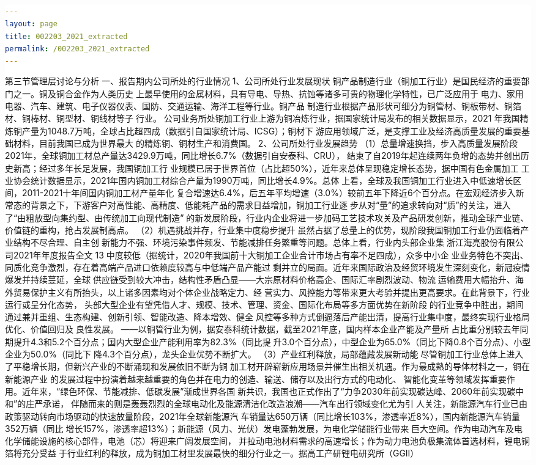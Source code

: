 ```yaml
---
layout: page
title: 002203_2021_extracted
permalink: /002203_2021_extracted
---
```


第三节管理层讨论与分析
一、报告期内公司所处的行业情况
1、公司所处行业发展现状
铜产品制造行业（铜加工行业）是国民经济的重要部门之一。铜及铜合金作为人类历史
上最早使用的金属材料，具有导电、导热、抗蚀等诸多可贵的物理化学特性，已广泛应用于
电力、家用电器、汽车、建筑、电子仪器仪表、国防、交通运输、海洋工程等行业。铜产品
制造行业根据产品形状可细分为铜管材、铜板带材、铜箔材、铜棒材、铜型材、铜线材等子
行业。
公司业务所处铜加工行业上游为铜冶炼行业，据国家统计局发布的相关数据显示，2021
年我国精炼铜产量为1048.7万吨，全球占比超四成（数据引自国家统计局、ICSG）；铜材下
游应用领域广泛，是支撑工业及经济高质量发展的重要基础材料，目前我国已成为世界最大
的精炼铜、铜材生产和消费国。
2、公司所处行业发展趋势
（1）总量增速换挡，步入高质量发展阶段
2021年，全球铜加工材总产量达3429.9万吨，同比增长6.7%（数据引自安泰科、CRU），
结束了自2019年起连续两年负增的态势并创出历史新高；经过多年长足发展，我国铜加工行
业规模已居于世界首位（占比超50%），近年来总体呈现稳定增长态势，据中国有色金属加工
工业协会统计数据显示，2021年国内铜加工材综合产量为1990万吨，同比增长4.9%。总体
上看，全球及我国铜加工行业进入中低速增长区间，2011-2021十年间国内铜加工材产量年化
复合增速达6.4%，后五年平均增速（3.0%）较前五年下降近6个百分点。在宏观经济步入新
常态的背景之下，下游客户对高性能、高精度、低能耗产品的需求日益增加，铜加工行业逐
步从对“量”的追求转向对“质”的关注，进入了“由粗放型向集约型、由传统加工向现代制造”
的新发展阶段，行业内企业将进一步加码工艺技术攻关及产品研发创新，推动全球产业链、
价值链的重构，抢占发展制高点。
（2）机遇挑战并存，行业集中度稳步提升
虽然占据了总量上的优势，现阶段我国铜加工行业仍面临着产业结构不尽合理、自主创
新能力不强、环境污染事件频发、节能减排任务繁重等问题。总体上看，行业内头部企业集
浙江海亮股份有限公司2021年年度报告全文
13
中度较低（据统计，2020年我国前十大铜加工企业合计市场占有率不足四成），众多中小企
业业务特色不突出、同质化竞争激烈，存在着高端产品进口依赖度较高与中低端产品产能过
剩并立的局面。近年来国际政治及经贸环境发生深刻变化，新冠疫情爆发并持续蔓延，全球
供应链受到较大冲击，结构性矛盾凸显——大宗原材料价格高企、国际汇率剧烈波动、物流
运输费用大幅抬升、海外贸易保护主义有所抬头，以上诸多因素均对个体企业战略定力、经
营实力、风控能力等带来更大考验并提出更高要求。在此背景下，行业运行或呈分化态势，
头部大型企业有望凭借人才、规模、技术、管理、资金、国际化布局等多方面优势在新阶段
的行业竞争中胜出，期间通过兼并重组、生态构建、创新引领、智能改造、降本增效、健全
风控等多种方式倒逼落后产能出清，提高行业集中度，最终实现行业格局优化、价值回归及
良性发展。
——以铜管行业为例，据安泰科统计数据，截至2021年底，国内样本企业产能及产量所
占比重分别较去年同期提升4.3和5.2个百分点；国内大型企业产能利用率为82.3%（同比提
升3.0个百分点），中型企业为65.0%（同比下降0.8个百分点）、小型企业为50.0%（同比下
降4.3个百分点），龙头企业优势不断扩大。
（3）产业红利释放，局部蕴藏发展新动能
尽管铜加工行业总体上进入了平稳增长期，但新兴产业的不断涌现和发展依旧不断为铜
加工材开辟崭新应用场景并催生出相关机遇。作为最成熟的导体材料之一，铜在新能源产业
的发展过程中扮演着越来越重要的角色并在电力的创造、输送、储存以及出行方式的电动化、
智能化变革等领域发挥重要作用。近年来，“绿色环保、节能减排、低碳发展”渐成世界各国
新共识，我国也正式作出了“力争2030年前实现碳达峰、2060年前实现碳中和”的庄严承诺，
伴随而来的则是轰轰烈烈的全球电动化及能源清洁化改造浪潮——汽车出行领域变化尤为引
人关注，新能源汽车行业已由政策驱动转向市场驱动的快速放量阶段，2021年全球新能源汽
车销量达650万辆（同比增长103%，渗透率近8%），国内新能源汽车销量352万辆（同比
增长157%，渗透率超13%）；新能源（风力、光伏）发电蓬勃发展，为电化学储能行业带来
巨大空间。作为电动汽车及电化学储能设施的核心部件，电池（芯）将迎来广阔发展空间，
并拉动电池材料需求的高速增长；作为动力电池负极集流体首选材料，锂电铜箔将充分受益
于行业红利的释放，成为铜加工材里发展最快的细分行业之一。据高工产研锂电研究所（GGII）